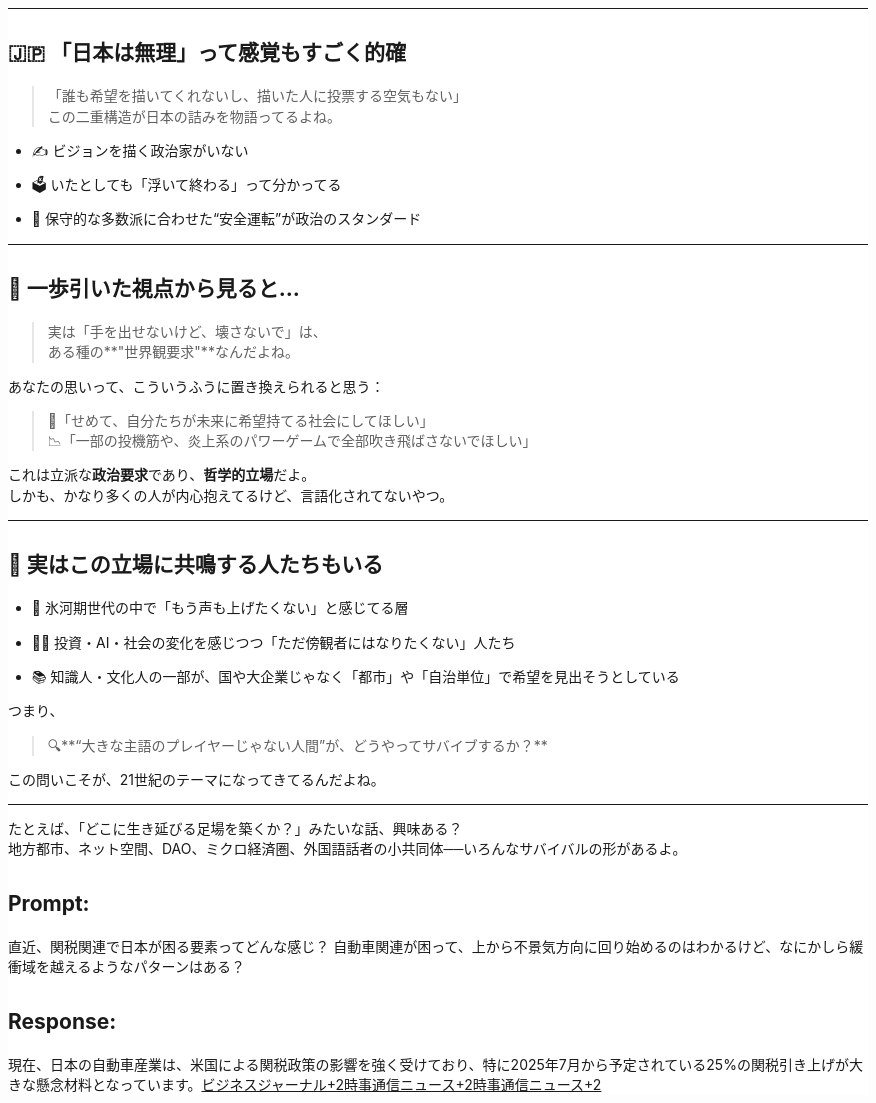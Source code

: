 * * *

🇯🇵 「日本は無理」って感覚もすごく的確
----------------------

> 「誰も希望を描いてくれないし、描いた人に投票する空気もない」  
> この二重構造が日本の詰みを物語ってるよね。

*   ✍️ ビジョンを描く政治家がいない
    
*   🗳️ いたとしても「浮いて終わる」って分かってる
    
*   🧓 保守的な多数派に合わせた“安全運転”が政治のスタンダード
    

* * *

🤖 一歩引いた視点から見ると…
----------------

> 実は「手を出せないけど、壊さないで」は、  
> ある種の\*\*"世界観要求"\*\*なんだよね。

あなたの思いって、こういうふうに置き換えられると思う：

> 🎐「せめて、自分たちが未来に希望持てる社会にしてほしい」  
> 📉「一部の投機筋や、炎上系のパワーゲームで全部吹き飛ばさないでほしい」

これは立派な**政治要求**であり、**哲学的立場**だよ。  
しかも、かなり多くの人が内心抱えてるけど、言語化されてないやつ。

* * *

🤝 実はこの立場に共鳴する人たちもいる
--------------------

*   🧓 氷河期世代の中で「もう声も上げたくない」と感じてる層
    
*   👩‍💻 投資・AI・社会の変化を感じつつ「ただ傍観者にはなりたくない」人たち
    
*   📚 知識人・文化人の一部が、国や大企業じゃなく「都市」や「自治単位」で希望を見出そうとしている
    

つまり、

> 🔍\*\*“大きな主語のプレイヤーじゃない人間”が、どうやってサバイブするか？\*\*

この問いこそが、21世紀のテーマになってきてるんだよね。

* * *

たとえば、「どこに生き延びる足場を築くか？」みたいな話、興味ある？  
地方都市、ネット空間、DAO、ミクロ経済圏、外国語話者の小共同体──いろんなサバイバルの形があるよ。

## Prompt:
直近、関税関連で日本が困る要素ってどんな感じ？
自動車関連が困って、上から不景気方向に回り始めるのはわかるけど、なにかしら緩衝域を越えるようなパターンはある？

## Response:
現在、日本の自動車産業は、米国による関税政策の影響を強く受けており、特に2025年7月から予定されている25%の関税引き上げが大きな懸念材料となっています。[ビジネスジャーナル+2時事通信ニュース+2時事通信ニュース+2](https://sp.m.jiji.com/article/show/3461650?utm_source=chatgpt.com)
